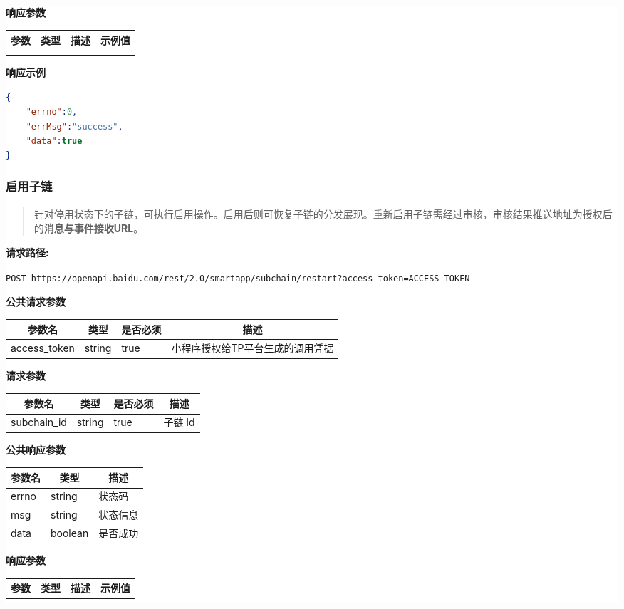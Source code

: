 **响应参数** 

| 参数 | 类型 | 描述 | 示例值 |
| ---- | ---- | ---- | ------ |
|      |      |      |        |



**响应示例**

```json
{
    "errno":0,
    "errMsg":"success",
    "data":true
}
```

### 启用子链

>针对停用状态下的子链，可执行启用操作。启用后则可恢复子链的分发展现。重新启用子链需经过审核，审核结果推送地址为授权后的**消息与事件接收URL**。

**请求路径:**

```
POST https://openapi.baidu.com/rest/2.0/smartapp/subchain/restart?access_token=ACCESS_TOKEN
```

**公共请求参数**

| 参数名       | 类型   | 是否必须 | 描述                             |
| ------------ | ------ | -------- | -------------------------------- |
| access_token | string | true     | 小程序授权给TP平台生成的调用凭据 |

**请求参数**

| 参数名       | 类型   | 是否必须 | 描述                             |
| ------------ | ------ | -------- | -------------------------------- |
| subchain_id  | string | true     | 子链 Id                          |

**公共响应参数**

| 参数名 | 类型    | 描述         |
| ------ | ------- | ------------ |
| errno  | string  | 状态码       |
| msg    | string  | 状态信息     |
| data   | boolean | 是否成功 |

**响应参数** 

| 参数 | 类型 | 描述 | 示例值 |
| ---- | ---- | ---- | ------ |
|      |      |      |        |

